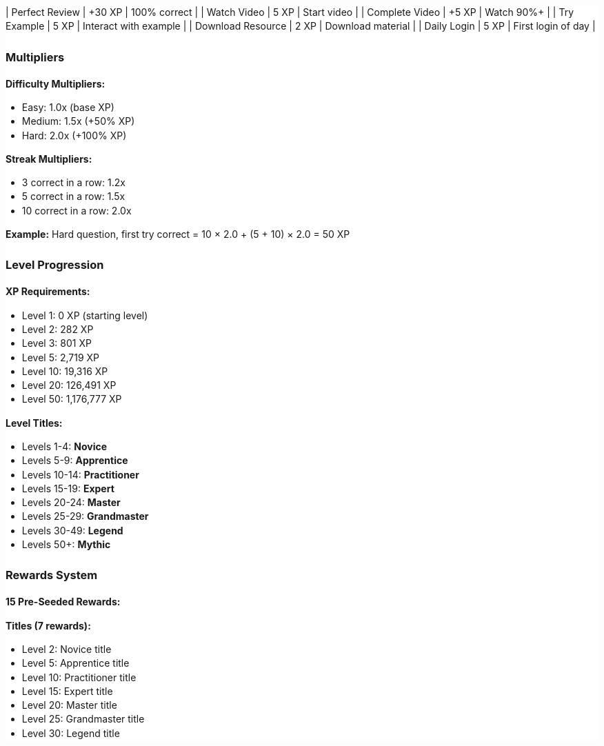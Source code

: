 | Perfect Review | +30 XP | 100% correct |
| Watch Video | 5 XP | Start video |
| Complete Video | +5 XP | Watch 90%+ |
| Try Example | 5 XP | Interact with example |
| Download Resource | 2 XP | Download material |
| Daily Login | 5 XP | First login of day |

### Multipliers

**Difficulty Multipliers:**
- Easy: 1.0x (base XP)
- Medium: 1.5x (+50% XP)
- Hard: 2.0x (+100% XP)

**Streak Multipliers:**
- 3 correct in a row: 1.2x
- 5 correct in a row: 1.5x
- 10 correct in a row: 2.0x

**Example:** Hard question, first try correct = 10 × 2.0 + (5 + 10) × 2.0 = 50 XP

### Level Progression

**XP Requirements:**
- Level 1: 0 XP (starting level)
- Level 2: 282 XP
- Level 3: 801 XP
- Level 5: 2,719 XP
- Level 10: 19,316 XP
- Level 20: 126,491 XP
- Level 50: 1,176,777 XP

**Level Titles:**
- Levels 1-4: **Novice**
- Levels 5-9: **Apprentice**
- Levels 10-14: **Practitioner**
- Levels 15-19: **Expert**
- Levels 20-24: **Master**
- Levels 25-29: **Grandmaster**
- Levels 30-49: **Legend**
- Levels 50+: **Mythic**

### Rewards System

**15 Pre-Seeded Rewards:**

**Titles (7 rewards):**
- Level 2: Novice title
- Level 5: Apprentice title
- Level 10: Practitioner title
- Level 15: Expert title
- Level 20: Master title
- Level 25: Grandmaster title
- Level 30: Legend title
